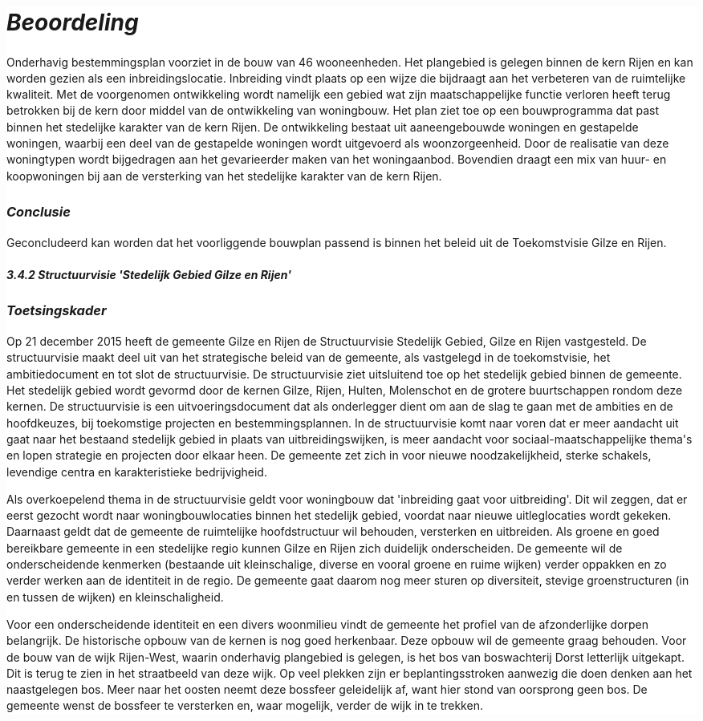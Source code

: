 # *Beoordeling*

Onderhavig bestemmingsplan voorziet in de bouw van 46 wooneenheden. Het plangebied is gelegen binnen de kern Rijen en kan worden gezien als een inbreidingslocatie. Inbreiding vindt plaats op een wijze die bijdraagt aan het verbeteren van de ruimtelijke kwaliteit. Met de voorgenomen ontwikkeling wordt namelijk een gebied wat zijn maatschappelijke functie verloren heeft terug betrokken bij de kern door middel van de ontwikkeling van woningbouw. Het plan ziet toe op een bouwprogramma dat past binnen het stedelijke karakter van de kern Rijen. De ontwikkeling bestaat uit aaneengebouwde woningen en gestapelde woningen, waarbij een deel van de gestapelde woningen wordt uitgevoerd als woonzorgeenheid. Door de realisatie van deze woningtypen wordt bijgedragen aan het gevarieerder maken van het woningaanbod. Bovendien draagt een mix van huur- en koopwoningen bij aan de versterking van het stedelijke karakter van de kern Rijen.

### *Conclusie*

Geconcludeerd kan worden dat het voorliggende bouwplan passend is binnen het beleid uit de Toekomstvisie Gilze en Rijen.

#### *3.4.2 Structuurvisie 'Stedelijk Gebied Gilze en Rijen'*

### *Toetsingskader*

Op 21 december 2015 heeft de gemeente Gilze en Rijen de Structuurvisie Stedelijk Gebied, Gilze en Rijen vastgesteld. De structuurvisie maakt deel uit van het strategische beleid van de gemeente, als vastgelegd in de toekomstvisie, het ambitiedocument en tot slot de structuurvisie. De structuurvisie ziet uitsluitend toe op het stedelijk gebied binnen de gemeente. Het stedelijk gebied wordt gevormd door de kernen Gilze, Rijen, Hulten, Molenschot en de grotere buurtschappen rondom deze kernen. De structuurvisie is een uitvoeringsdocument dat als onderlegger dient om aan de slag te gaan met de ambities en de hoofdkeuzes, bij toekomstige projecten en bestemmingsplannen. In de structuurvisie komt naar voren dat er meer aandacht uit gaat naar het bestaand stedelijk gebied in plaats van uitbreidingswijken, is meer aandacht voor sociaal-maatschappelijke thema's en lopen strategie en projecten door elkaar heen. De gemeente zet zich in voor nieuwe noodzakelijkheid, sterke schakels, levendige centra en karakteristieke bedrijvigheid.

Als overkoepelend thema in de structuurvisie geldt voor woningbouw dat 'inbreiding gaat voor uitbreiding'. Dit wil zeggen, dat er eerst gezocht wordt naar woningbouwlocaties binnen het stedelijk gebied, voordat naar nieuwe uitleglocaties wordt gekeken. Daarnaast geldt dat de gemeente de ruimtelijke hoofdstructuur wil behouden, versterken en uitbreiden. Als groene en goed bereikbare gemeente in een stedelijke regio kunnen Gilze en Rijen zich duidelijk onderscheiden. De gemeente wil de onderscheidende kenmerken (bestaande uit kleinschalige, diverse en vooral groene en ruime wijken) verder oppakken en zo verder werken aan de identiteit in de regio. De gemeente gaat daarom nog meer sturen op diversiteit, stevige groenstructuren (in en tussen de wijken) en kleinschaligheid.

Voor een onderscheidende identiteit en een divers woonmilieu vindt de gemeente het profiel van de afzonderlijke dorpen belangrijk. De historische opbouw van de kernen is nog goed herkenbaar. Deze opbouw wil de gemeente graag behouden. Voor de bouw van de wijk Rijen-West, waarin onderhavig plangebied is gelegen, is het bos van boswachterij Dorst letterlijk uitgekapt. Dit is terug te zien in het straatbeeld van deze wijk. Op veel plekken zijn er beplantingsstroken aanwezig die doen denken aan het naastgelegen bos. Meer naar het oosten neemt deze bossfeer geleidelijk af, want hier stond van oorsprong geen bos. De gemeente wenst de bossfeer te versterken en, waar mogelijk, verder de wijk in te trekken.
